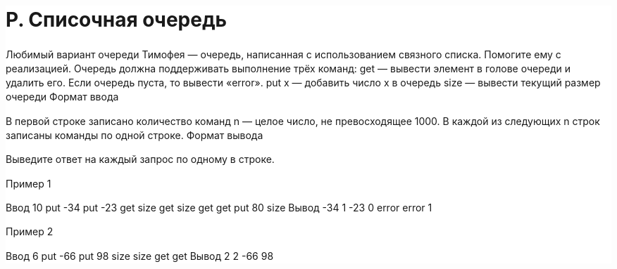 # P. Списочная очередь

Любимый вариант очереди Тимофея — очередь, написанная с использованием связного списка. Помогите ему с реализацией. Очередь должна поддерживать выполнение трёх команд:
get — вывести элемент в голове очереди и удалить его. Если очередь пуста, то вывести «error».
put x — добавить число x в очередь
size — вывести текущий размер очереди
Формат ввода

В первой строке записано количество команд n — целое число, не превосходящее 1000. В каждой из следующих n строк записаны команды по одной строке.
Формат вывода

Выведите ответ на каждый запрос по одному в строке.

Пример 1

Ввод
10
put -34
put -23
get
size
get
size
get
get
put 80
size
Вывод
-34
1
-23
0
error
error
1

Пример 2

Ввод
6
put -66
put 98
size
size
get
get
Вывод
2
2
-66
98
